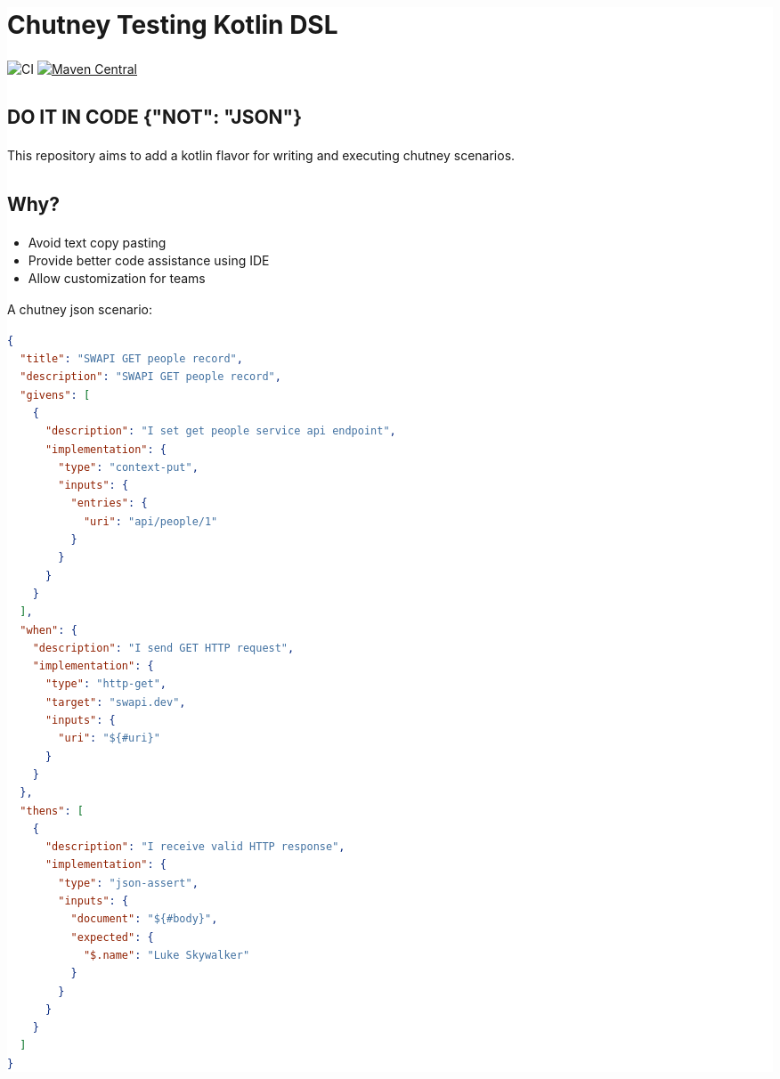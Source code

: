 # Chutney Testing Kotlin DSL

![CI](https://github.com/chutney-testing/chutney-kotlin-dsl/workflows/CI/badge.svg)
[![Maven Central](https://maven-badges.herokuapp.com/maven-central/com.chutneytesting/chutney-kotlin-dsl/badge.svg)](https://maven-badges.herokuapp.com/maven-central/com.chutneytesting/chutney-kotlin-dsl)

## DO IT IN CODE {"NOT": "JSON"}

This repository aims to add a kotlin flavor for writing and executing chutney scenarios.

## Why?

- Avoid text copy pasting
- Provide better code assistance using IDE 
- Allow customization for teams

A chutney json scenario:
```json
{
  "title": "SWAPI GET people record",
  "description": "SWAPI GET people record",
  "givens": [
    {
      "description": "I set get people service api endpoint",
      "implementation": {
        "type": "context-put",
        "inputs": {
          "entries": {
            "uri": "api/people/1"
          }
        }
      }
    }
  ],
  "when": {
    "description": "I send GET HTTP request",
    "implementation": {
      "type": "http-get",
      "target": "swapi.dev",
      "inputs": {
        "uri": "${#uri}"
      }
    }
  },
  "thens": [
    {
      "description": "I receive valid HTTP response",
      "implementation": {
        "type": "json-assert",
        "inputs": {
          "document": "${#body}",
          "expected": {
            "$.name": "Luke Skywalker"
          }
        }
      }
    }
  ]
}
```
